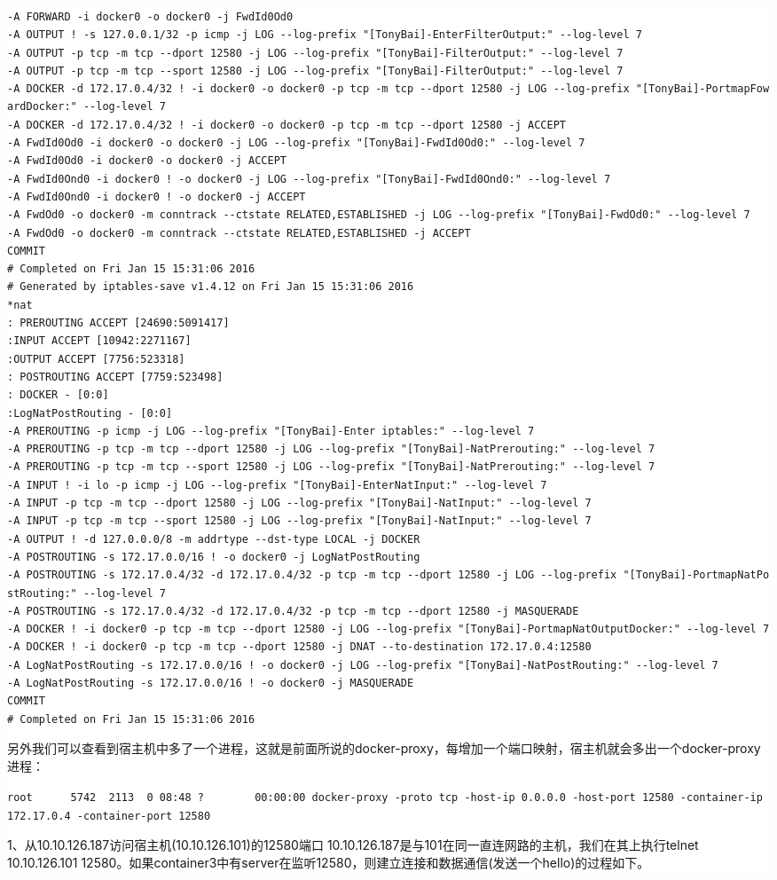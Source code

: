 ```shell?linenums
-A FORWARD -i docker0 -o docker0 -j FwdId0Od0
-A OUTPUT ! -s 127.0.0.1/32 -p icmp -j LOG --log-prefix "[TonyBai]-EnterFilterOutput:" --log-level 7
-A OUTPUT -p tcp -m tcp --dport 12580 -j LOG --log-prefix "[TonyBai]-FilterOutput:" --log-level 7
-A OUTPUT -p tcp -m tcp --sport 12580 -j LOG --log-prefix "[TonyBai]-FilterOutput:" --log-level 7
-A DOCKER -d 172.17.0.4/32 ! -i docker0 -o docker0 -p tcp -m tcp --dport 12580 -j LOG --log-prefix "[TonyBai]-PortmapFowardDocker:" --log-level 7
-A DOCKER -d 172.17.0.4/32 ! -i docker0 -o docker0 -p tcp -m tcp --dport 12580 -j ACCEPT
-A FwdId0Od0 -i docker0 -o docker0 -j LOG --log-prefix "[TonyBai]-FwdId0Od0:" --log-level 7
-A FwdId0Od0 -i docker0 -o docker0 -j ACCEPT
-A FwdId0Ond0 -i docker0 ! -o docker0 -j LOG --log-prefix "[TonyBai]-FwdId0Ond0:" --log-level 7
-A FwdId0Ond0 -i docker0 ! -o docker0 -j ACCEPT
-A FwdOd0 -o docker0 -m conntrack --ctstate RELATED,ESTABLISHED -j LOG --log-prefix "[TonyBai]-FwdOd0:" --log-level 7
-A FwdOd0 -o docker0 -m conntrack --ctstate RELATED,ESTABLISHED -j ACCEPT
COMMIT
# Completed on Fri Jan 15 15:31:06 2016
# Generated by iptables-save v1.4.12 on Fri Jan 15 15:31:06 2016
*nat
: PREROUTING ACCEPT [24690:5091417]
:INPUT ACCEPT [10942:2271167]
:OUTPUT ACCEPT [7756:523318]
: POSTROUTING ACCEPT [7759:523498]
: DOCKER - [0:0]
:LogNatPostRouting - [0:0]
-A PREROUTING -p icmp -j LOG --log-prefix "[TonyBai]-Enter iptables:" --log-level 7
-A PREROUTING -p tcp -m tcp --dport 12580 -j LOG --log-prefix "[TonyBai]-NatPrerouting:" --log-level 7
-A PREROUTING -p tcp -m tcp --sport 12580 -j LOG --log-prefix "[TonyBai]-NatPrerouting:" --log-level 7
-A INPUT ! -i lo -p icmp -j LOG --log-prefix "[TonyBai]-EnterNatInput:" --log-level 7
-A INPUT -p tcp -m tcp --dport 12580 -j LOG --log-prefix "[TonyBai]-NatInput:" --log-level 7
-A INPUT -p tcp -m tcp --sport 12580 -j LOG --log-prefix "[TonyBai]-NatInput:" --log-level 7
-A OUTPUT ! -d 127.0.0.0/8 -m addrtype --dst-type LOCAL -j DOCKER
-A POSTROUTING -s 172.17.0.0/16 ! -o docker0 -j LogNatPostRouting
-A POSTROUTING -s 172.17.0.4/32 -d 172.17.0.4/32 -p tcp -m tcp --dport 12580 -j LOG --log-prefix "[TonyBai]-PortmapNatPostRouting:" --log-level 7
-A POSTROUTING -s 172.17.0.4/32 -d 172.17.0.4/32 -p tcp -m tcp --dport 12580 -j MASQUERADE
-A DOCKER ! -i docker0 -p tcp -m tcp --dport 12580 -j LOG --log-prefix "[TonyBai]-PortmapNatOutputDocker:" --log-level 7
-A DOCKER ! -i docker0 -p tcp -m tcp --dport 12580 -j DNAT --to-destination 172.17.0.4:12580
-A LogNatPostRouting -s 172.17.0.0/16 ! -o docker0 -j LOG --log-prefix "[TonyBai]-NatPostRouting:" --log-level 7
-A LogNatPostRouting -s 172.17.0.0/16 ! -o docker0 -j MASQUERADE
COMMIT
# Completed on Fri Jan 15 15:31:06 2016
```
另外我们可以查看到宿主机中多了一个进程，这就是前面所说的docker-proxy，每增加一个端口映射，宿主机就会多出一个docker-proxy进程：
```shell?linenums
root      5742  2113  0 08:48 ?        00:00:00 docker-proxy -proto tcp -host-ip 0.0.0.0 -host-port 12580 -container-ip 172.17.0.4 -container-port 12580
```
1、从10.10.126.187访问宿主机(10.10.126.101)的12580端口
10.10.126.187是与101在同一直连网路的主机，我们在其上执行telnet 10.10.126.101 12580。如果container3中有server在监听12580，则建立连接和数据通信(发送一个hello)的过程如下。
